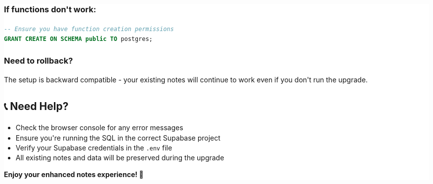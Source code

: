 ### If functions don't work:
```sql
-- Ensure you have function creation permissions
GRANT CREATE ON SCHEMA public TO postgres;
```

### Need to rollback?
The setup is backward compatible - your existing notes will continue to work even if you don't run the upgrade.

## 📞 Need Help?

- Check the browser console for any error messages
- Ensure you're running the SQL in the correct Supabase project
- Verify your Supabase credentials in the `.env` file
- All existing notes and data will be preserved during the upgrade

**Enjoy your enhanced notes experience! 🚀**